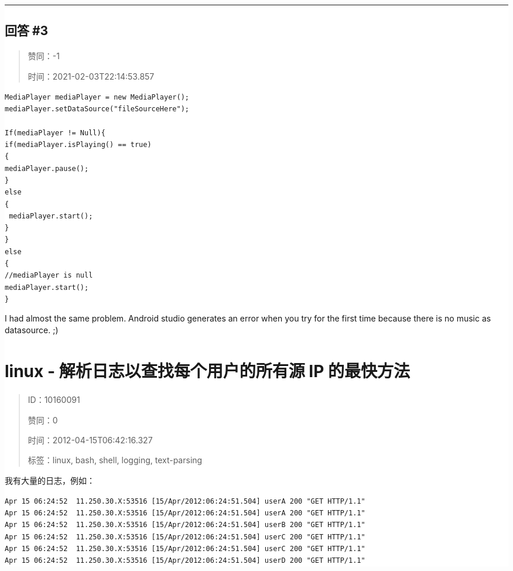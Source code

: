 * * *

## 回答 #3

> 赞同：-1
> 
> 时间：2021-02-03T22:14:53.857

```
MediaPlayer mediaPlayer = new MediaPlayer();
mediaPlayer.setDataSource("fileSourceHere");

If(mediaPlayer != Null){
if(mediaPlayer.isPlaying() == true)
{ 
mediaPlayer.pause();
}
else
{
 mediaPlayer.start();
}
}
else
{
//mediaPlayer is null
mediaPlayer.start();
} 
```

I had almost the same problem. Android studio generates an error when you try for the first time because there is no music as datasource. ;)

# linux - 解析日志以查找每个用户的所有源 IP 的最快方法

> ID：10160091
> 
> 赞同：0
> 
> 时间：2012-04-15T06:42:16.327
> 
> 标签：linux, bash, shell, logging, text-parsing

我有大量的日志，例如：

```
Apr 15 06:24:52  11.250.30.X:53516 [15/Apr/2012:06:24:51.504] userA 200 "GET HTTP/1.1"
Apr 15 06:24:52  11.250.30.X:53516 [15/Apr/2012:06:24:51.504] userA 200 "GET HTTP/1.1"
Apr 15 06:24:52  11.250.30.X:53516 [15/Apr/2012:06:24:51.504] userB 200 "GET HTTP/1.1"
Apr 15 06:24:52  11.250.30.X:53516 [15/Apr/2012:06:24:51.504] userC 200 "GET HTTP/1.1"
Apr 15 06:24:52  11.250.30.X:53516 [15/Apr/2012:06:24:51.504] userC 200 "GET HTTP/1.1"
Apr 15 06:24:52  11.250.30.X:53516 [15/Apr/2012:06:24:51.504] userD 200 "GET HTTP/1.1" 
```
